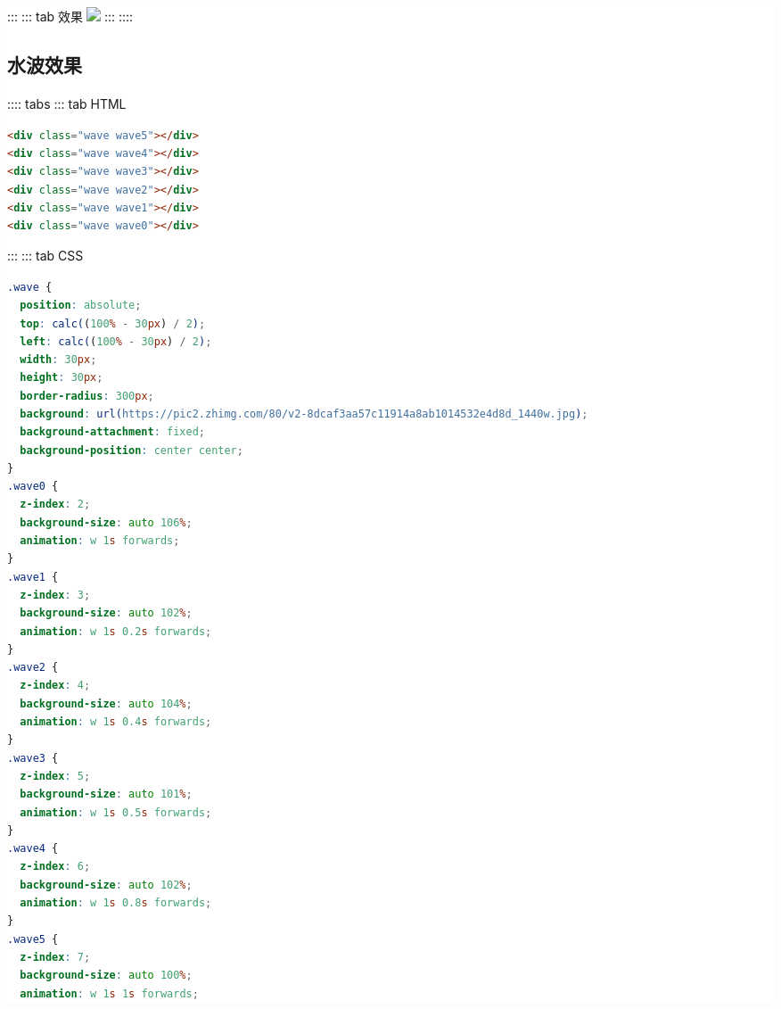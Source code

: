 :::
::: tab 效果
<a data-fancybox title="" href="http://picstore.lliiooiill.cn/GIF2.gif">![](http://picstore.lliiooiill.cn/GIF2.gif)</a>
:::
::::

## 水波效果

:::: tabs
::: tab HTML

```html
<div class="wave wave5"></div>
<div class="wave wave4"></div>
<div class="wave wave3"></div>
<div class="wave wave2"></div>
<div class="wave wave1"></div>
<div class="wave wave0"></div>
```

:::
::: tab CSS

```css
.wave {
  position: absolute;
  top: calc((100% - 30px) / 2);
  left: calc((100% - 30px) / 2);
  width: 30px;
  height: 30px;
  border-radius: 300px;
  background: url(https://pic2.zhimg.com/80/v2-8dcaf3aa57c11914a8ab1014532e4d8d_1440w.jpg);
  background-attachment: fixed;
  background-position: center center;
}
.wave0 {
  z-index: 2;
  background-size: auto 106%;
  animation: w 1s forwards;
}
.wave1 {
  z-index: 3;
  background-size: auto 102%;
  animation: w 1s 0.2s forwards;
}
.wave2 {
  z-index: 4;
  background-size: auto 104%;
  animation: w 1s 0.4s forwards;
}
.wave3 {
  z-index: 5;
  background-size: auto 101%;
  animation: w 1s 0.5s forwards;
}
.wave4 {
  z-index: 6;
  background-size: auto 102%;
  animation: w 1s 0.8s forwards;
}
.wave5 {
  z-index: 7;
  background-size: auto 100%;
  animation: w 1s 1s forwards;
```